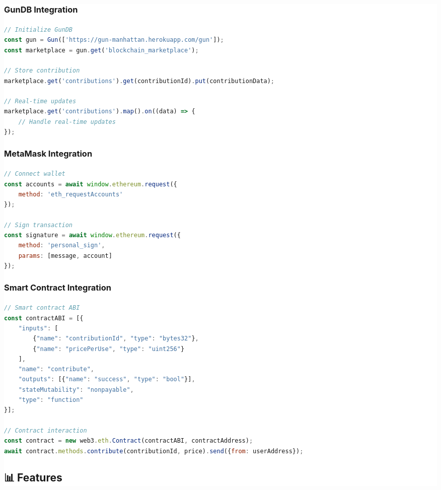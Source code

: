 ### GunDB Integration

```javascript
// Initialize GunDB
const gun = Gun(['https://gun-manhattan.herokuapp.com/gun']);
const marketplace = gun.get('blockchain_marketplace');

// Store contribution
marketplace.get('contributions').get(contributionId).put(contributionData);

// Real-time updates
marketplace.get('contributions').map().on((data) => {
    // Handle real-time updates
});
```

### MetaMask Integration

```javascript
// Connect wallet
const accounts = await window.ethereum.request({
    method: 'eth_requestAccounts'
});

// Sign transaction
const signature = await window.ethereum.request({
    method: 'personal_sign',
    params: [message, account]
});
```

### Smart Contract Integration

```javascript
// Smart contract ABI
const contractABI = [{
    "inputs": [
        {"name": "contributionId", "type": "bytes32"},
        {"name": "pricePerUse", "type": "uint256"}
    ],
    "name": "contribute",
    "outputs": [{"name": "success", "type": "bool"}],
    "stateMutability": "nonpayable",
    "type": "function"
}];

// Contract interaction
const contract = new web3.eth.Contract(contractABI, contractAddress);
await contract.methods.contribute(contributionId, price).send({from: userAddress});
```

## 📊 Features
